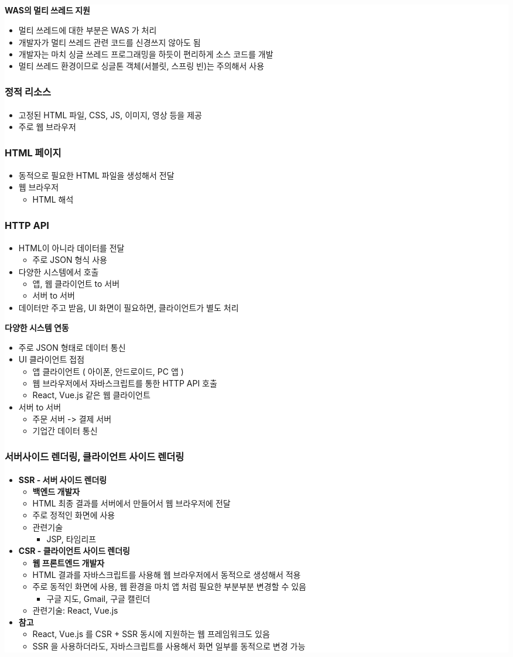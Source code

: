 **WAS의 멀티 쓰레드 지원**
- 멀티 쓰레드에 대한 부분은 WAS 가 처리
- 개발자가 멀티 쓰레드 관련 코드를 신경쓰지 않아도 됨
- 개발자는 마치 싱글 쓰레드 프로그래밍을 하듯이 편리하게 소스 코드를 개발
- 멀티 쓰레드 환경이므로 싱글톤 객체(서블릿, 스프링 빈)는 주의해서 사용


### 정적 리소스
- 고정된 HTML 파일, CSS, JS, 이미지, 영상 등을 제공
- 주로 웹 브라우저

### HTML 페이지
- 동적으로 필요한 HTML 파일을 생성해서 전달
- 웹 브라우저
    - HTML 해석

### HTTP API
- HTML이 아니라 데이터를 전달
    - 주로 JSON 형식 사용
- 다양한 시스템에서 호출
    - 앱, 웹 클라이언트 to 서버
    - 서버 to 서버
- 데이터만 주고 받음, UI 화면이 필요하면, 클라이언트가 별도 처리

**다양한 시스템 연동**
- 주로 JSON 형태로 데이터 통신
- UI 클라이언트 접점
    - 앱 클라이언트 ( 아이폰, 안드로이드, PC 앱 )
    - 웹 브라우저에서 자바스크립트를 통한 HTTP API 호출
    - React, Vue.js 같은 웹 클라이언트
- 서버 to 서버
    - 주문 서버 -> 결제 서버
    - 기업간 데이터 통신

### 서버사이드 렌더링, 클라이언트 사이드 렌더링
- **SSR - 서버 사이드 렌더링**
    - **백엔드 개발자**
    - HTML 최종 결과를 서버에서 만들어서 웹 브라우저에 전달
    - 주로 정적인 화면에 사용
    &nbsp;
    - 관련기술
        - JSP, 타임리프
- **CSR - 클라이언트 사이드 렌더링**
    - **웹 프론트엔드 개발자**
    - HTML 결과를 자바스크립트를 사용해 웹 브라우저에서 동적으로 생성해서 적용
    - 주로 동적인 화면에 사용, 웹 환경을 마치 앱 처럼 필요한 부분부분 변경할 수 있음
        - 구글 지도, Gmail, 구글 캘린더
    - 관련기술: React, Vue.js
- **참고**
    - React, Vue.js 를 CSR + SSR 동시에 지원하는 웹 프레임워크도 있음
    - SSR 을 사용하더라도, 자바스크립트를 사용해서 화면 일부를 동적으로 변경 가능

